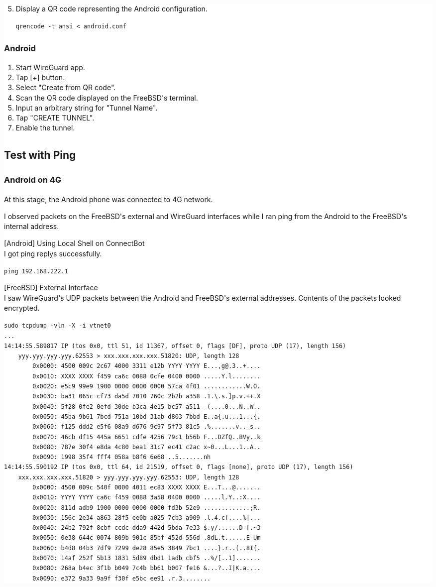 5. Display a QR code representing the Android configuration.
	```
	qrencode -t ansi < android.conf
	```

### Android
1. Start WireGuard app.
2. Tap [+] button.
3. Select "Create from QR code".
4. Scan the QR code displayed on the FreeBSD's terminal.
5. Input an arbitrary string for "Tunnel Name".
6. Tap "CREATE TUNNEL".
7. Enable the tunnel.

## Test with Ping
### Android on 4G
At this stage, the Android phone was connected to 4G network.

I observed packets on the FreeBSD's external and WireGuard interfaces while I ran ping from the Android to the FreeBSD's internal address.

[Android] Using Local Shell on ConnectBot  
I got ping replys successfully.
```
ping 192.168.222.1
```

[FreeBSD] External Interface  
I saw WireGuard's UDP packets between the Android and FreeBSD's external addresses. Contents of the packets looked encrypted.
```
sudo tcpdump -vln -X -i vtnet0
...
14:14:55.589817 IP (tos 0x0, ttl 51, id 11367, offset 0, flags [DF], proto UDP (17), length 156)
    yyy.yyy.yyy.yyy.62553 > xxx.xxx.xxx.xxx.51820: UDP, length 128
        0x0000: 4500 009c 2c67 4000 3311 e12b YYYY YYYY E...,g@.3..+....
        0x0010: XXXX XXXX f459 ca6c 0088 0cfe 0400 0000 .....Y.l........
        0x0020: e5c9 99e9 1900 0000 0000 0000 57ca 4f01 ............W.O.
        0x0030: ba31 065c cf73 da5d 7010 760c 2b2b a358 .1.\.s.]p.v.++.X
        0x0040: 5f28 0fe2 0efd 30de b3ca 4e15 bc57 a511 _(....0...N..W..
        0x0050: 45ba 9b61 7bcd 751a 10bd 31ab d803 7bbd E..a{.u...1...{.
        0x0060: f125 ddd2 e5f6 08a9 d676 9c97 5f73 81c5 .%.......v.._s..
        0x0070: 46cb df15 445a 6651 cdfe 4256 79c1 b56b F...DZfQ..BVy..k
        0x0080: 787e 30f4 e8da 4c80 bea1 31c7 ec41 c2ac x~0...L...1..A..
        0x0090: 1998 35f4 fff4 058a b8f6 6e68 ..5.......nh
14:14:55.590192 IP (tos 0x0, ttl 64, id 21519, offset 0, flags [none], proto UDP (17), length 156)
    xxx.xxx.xxx.xxx.51820 > yyy.yyy.yyy.yyy.62553: UDP, length 128
        0x0000: 4500 009c 540f 0000 4011 ec83 XXXX XXXX E...T...@.......
        0x0010: YYYY YYYY ca6c f459 0088 3a58 0400 0000 .....l.Y..:X....
        0x0020: 811d adb9 1900 0000 0000 0000 fd3b 52e9 .............;R.
        0x0030: 156c 2e34 a863 28f5 ee0b a025 7cb3 a909 .l.4.c(....%|...
        0x0040: 24b2 792f 8cbf ccdc dda9 442d 5bda 7e33 $.y/......D-[.~3
        0x0050: 0e38 644c 0074 809b 901c 85bf 452d 556d .8dL.t......E-Um
        0x0060: b4d8 04b3 7df9 7299 de28 85e5 3849 7bc1 ....}.r..(..8I{.
        0x0070: 14af 252f 5b13 1831 5d89 dbd1 1adb cbf5 ..%/[..1].......
        0x0080: 268a b4ec 3f1b b049 7c4b bb61 b007 fe16 &...?..I|K.a....
        0x0090: e372 9a33 9a9f f30f e5bc ee91 .r.3........
```

